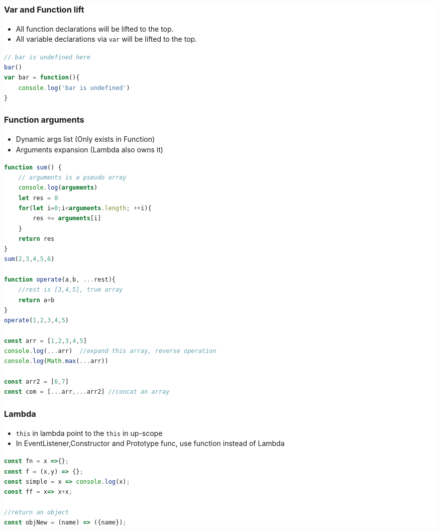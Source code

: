 ### Var and Function lift  
- All function declarations will be lifted to the top.  
- All variable declarations via `var` will be lifted to the top.  
```JavaScript
// bar is undefined here
bar()
var bar = function(){
    console.log('bar is undefined')
}
```

### Function arguments  
- Dynamic args list (Only exists in Function)  
- Arguments expansion (Lambda also owns it)  
```JavaScript
function sum() {
    // arguments is a pseudo array
    console.log(arguments)
    let res = 0
    for(let i=0;i<arguments.length; ++i){
        res += arguments[i]
    }
    return res
}
sum(2,3,4,5,6)

function operate(a,b, ...rest){
    //rest is [3,4,5], true array
    return a+b  
}
operate(1,2,3,4,5)

const arr = [1,2,3,4,5]
console.log(...arr)  //expand this array, reverse operation
console.log(Math.max(...arr))

const arr2 = [6,7]
const com = [...arr,...arr2] //concat an array
```

### Lambda 
- `this` in lambda point to the `this` in up-scope  
- In EventListener,Constructor and Prototype func, use function instead of Lambda  
```javascript
const fn = x =>{};
const f = (x,y) => {};
const simple = x => console.log(x);
const ff = x=> x+x;

//return an object
const objNew = (name) => ({name});
```
